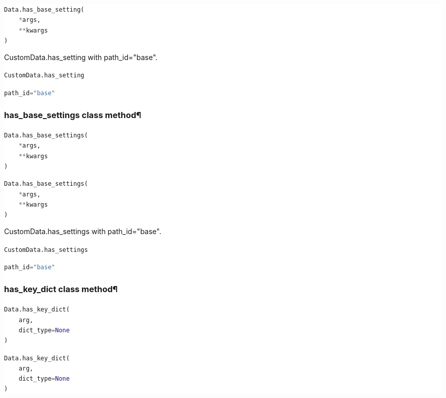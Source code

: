 ```python
Data.has_base_setting(
    *args,
    **kwargs
)
```

CustomData.has_setting with path_id="base".

```python
CustomData.has_setting
```

```python
path_id="base"
```

### has_base_settings class method¶

```python
Data.has_base_settings(
    *args,
    **kwargs
)
```

```python
Data.has_base_settings(
    *args,
    **kwargs
)
```

CustomData.has_settings with path_id="base".

```python
CustomData.has_settings
```

```python
path_id="base"
```

### has_key_dict class method¶

```python
Data.has_key_dict(
    arg,
    dict_type=None
)
```

```python
Data.has_key_dict(
    arg,
    dict_type=None
)
```
